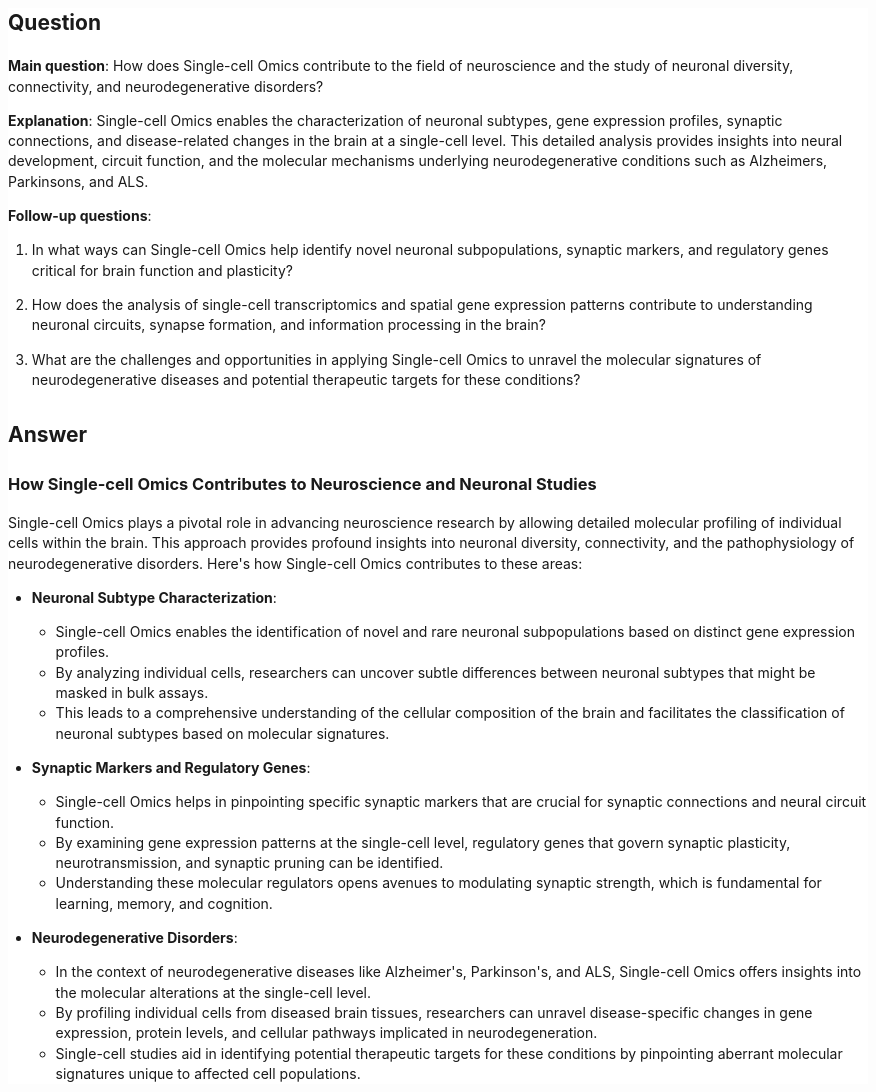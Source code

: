 ## Question
**Main question**: How does Single-cell Omics contribute to the field of neuroscience and the study of neuronal diversity, connectivity, and neurodegenerative disorders?

**Explanation**: Single-cell Omics enables the characterization of neuronal subtypes, gene expression profiles, synaptic connections, and disease-related changes in the brain at a single-cell level. This detailed analysis provides insights into neural development, circuit function, and the molecular mechanisms underlying neurodegenerative conditions such as Alzheimers, Parkinsons, and ALS.

**Follow-up questions**:

1. In what ways can Single-cell Omics help identify novel neuronal subpopulations, synaptic markers, and regulatory genes critical for brain function and plasticity?

2. How does the analysis of single-cell transcriptomics and spatial gene expression patterns contribute to understanding neuronal circuits, synapse formation, and information processing in the brain?

3. What are the challenges and opportunities in applying Single-cell Omics to unravel the molecular signatures of neurodegenerative diseases and potential therapeutic targets for these conditions?





## Answer
### How Single-cell Omics Contributes to Neuroscience and Neuronal Studies

Single-cell Omics plays a pivotal role in advancing neuroscience research by allowing detailed molecular profiling of individual cells within the brain. This approach provides profound insights into neuronal diversity, connectivity, and the pathophysiology of neurodegenerative disorders. Here's how Single-cell Omics contributes to these areas:

- **Neuronal Subtype Characterization**:
  - Single-cell Omics enables the identification of novel and rare neuronal subpopulations based on distinct gene expression profiles.
  - By analyzing individual cells, researchers can uncover subtle differences between neuronal subtypes that might be masked in bulk assays.
  - This leads to a comprehensive understanding of the cellular composition of the brain and facilitates the classification of neuronal subtypes based on molecular signatures.

- **Synaptic Markers and Regulatory Genes**:
  - Single-cell Omics helps in pinpointing specific synaptic markers that are crucial for synaptic connections and neural circuit function.
  - By examining gene expression patterns at the single-cell level, regulatory genes that govern synaptic plasticity, neurotransmission, and synaptic pruning can be identified.
  - Understanding these molecular regulators opens avenues to modulating synaptic strength, which is fundamental for learning, memory, and cognition.

- **Neurodegenerative Disorders**:
  - In the context of neurodegenerative diseases like Alzheimer's, Parkinson's, and ALS, Single-cell Omics offers insights into the molecular alterations at the single-cell level.
  - By profiling individual cells from diseased brain tissues, researchers can unravel disease-specific changes in gene expression, protein levels, and cellular pathways implicated in neurodegeneration.
  - Single-cell studies aid in identifying potential therapeutic targets for these conditions by pinpointing aberrant molecular signatures unique to affected cell populations.
